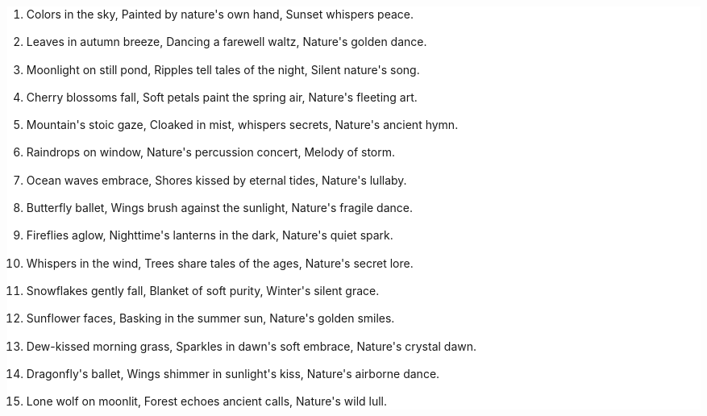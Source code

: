 1. Colors in the sky,
   Painted by nature's own hand,
   Sunset whispers peace.

2. Leaves in autumn breeze,
   Dancing a farewell waltz,
   Nature's golden dance.

3. Moonlight on still pond,
   Ripples tell tales of the night,
   Silent nature's song.

4. Cherry blossoms fall,
   Soft petals paint the spring air,
   Nature's fleeting art.

5. Mountain's stoic gaze,
   Cloaked in mist, whispers secrets,
   Nature's ancient hymn.

6. Raindrops on window,
   Nature's percussion concert,
   Melody of storm.

7. Ocean waves embrace,
   Shores kissed by eternal tides,
   Nature's lullaby.

8. Butterfly ballet,
   Wings brush against the sunlight,
   Nature's fragile dance.

9. Fireflies aglow,
   Nighttime's lanterns in the dark,
   Nature's quiet spark.

10. Whispers in the wind,
    Trees share tales of the ages,
    Nature's secret lore.

11. Snowflakes gently fall,
    Blanket of soft purity,
    Winter's silent grace.

12. Sunflower faces,
    Basking in the summer sun,
    Nature's golden smiles.

13. Dew-kissed morning grass,
    Sparkles in dawn's soft embrace,
    Nature's crystal dawn.

14. Dragonfly's ballet,
    Wings shimmer in sunlight's kiss,
    Nature's airborne dance.

15. Lone wolf on moonlit,
    Forest echoes ancient calls,
    Nature's wild lull.
